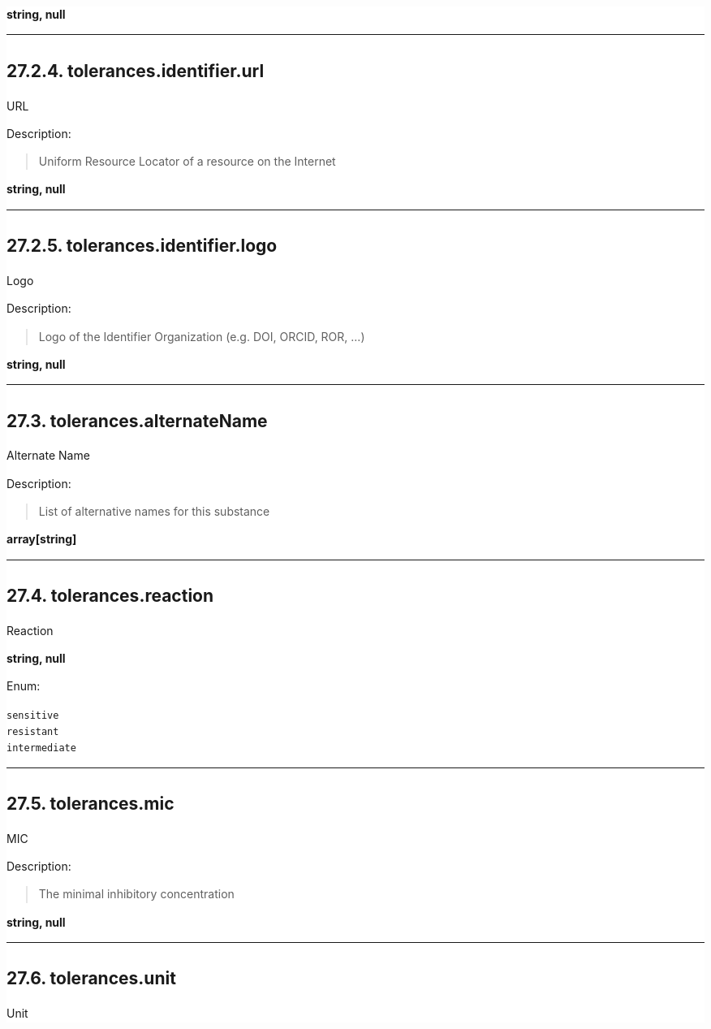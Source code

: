 **string, null**

---
## 27.2.4. tolerances.identifier.url
URL  

Description:
> Uniform Resource Locator of a resource on the Internet  

**string, null**

---
## 27.2.5. tolerances.identifier.logo
Logo  

Description:
> Logo of the Identifier Organization (e.g. DOI, ORCID, ROR, ...)  

**string, null**

---
## 27.3. tolerances.alternateName
Alternate Name  

Description:
> List of alternative names for this substance  

**array[string]**

---
## 27.4. tolerances.reaction
Reaction  

**string, null**

Enum:

	sensitive
	resistant
	intermediate

---
## 27.5. tolerances.mic
MIC  

Description:
> The minimal inhibitory concentration  

**string, null**

---
## 27.6. tolerances.unit
Unit  

